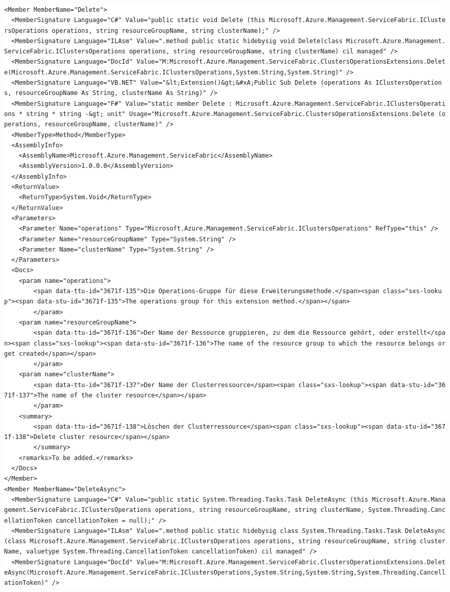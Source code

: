     <Member MemberName="Delete">
      <MemberSignature Language="C#" Value="public static void Delete (this Microsoft.Azure.Management.ServiceFabric.IClustersOperations operations, string resourceGroupName, string clusterName);" />
      <MemberSignature Language="ILAsm" Value=".method public static hidebysig void Delete(class Microsoft.Azure.Management.ServiceFabric.IClustersOperations operations, string resourceGroupName, string clusterName) cil managed" />
      <MemberSignature Language="DocId" Value="M:Microsoft.Azure.Management.ServiceFabric.ClustersOperationsExtensions.Delete(Microsoft.Azure.Management.ServiceFabric.IClustersOperations,System.String,System.String)" />
      <MemberSignature Language="VB.NET" Value="&lt;Extension()&gt;&#xA;Public Sub Delete (operations As IClustersOperations, resourceGroupName As String, clusterName As String)" />
      <MemberSignature Language="F#" Value="static member Delete : Microsoft.Azure.Management.ServiceFabric.IClustersOperations * string * string -&gt; unit" Usage="Microsoft.Azure.Management.ServiceFabric.ClustersOperationsExtensions.Delete (operations, resourceGroupName, clusterName)" />
      <MemberType>Method</MemberType>
      <AssemblyInfo>
        <AssemblyName>Microsoft.Azure.Management.ServiceFabric</AssemblyName>
        <AssemblyVersion>1.0.0.0</AssemblyVersion>
      </AssemblyInfo>
      <ReturnValue>
        <ReturnType>System.Void</ReturnType>
      </ReturnValue>
      <Parameters>
        <Parameter Name="operations" Type="Microsoft.Azure.Management.ServiceFabric.IClustersOperations" RefType="this" />
        <Parameter Name="resourceGroupName" Type="System.String" />
        <Parameter Name="clusterName" Type="System.String" />
      </Parameters>
      <Docs>
        <param name="operations">
            <span data-ttu-id="3671f-135">Die Operations-Gruppe für diese Erweiterungsmethode.</span><span class="sxs-lookup"><span data-stu-id="3671f-135">The operations group for this extension method.</span></span>
            </param>
        <param name="resourceGroupName">
            <span data-ttu-id="3671f-136">Der Name der Ressource gruppieren, zu dem die Ressource gehört, oder erstellt</span><span class="sxs-lookup"><span data-stu-id="3671f-136">The name of the resource group to which the resource belongs or get created</span></span>
            </param>
        <param name="clusterName">
            <span data-ttu-id="3671f-137">Der Name der Clusterressource</span><span class="sxs-lookup"><span data-stu-id="3671f-137">The name of the cluster resource</span></span>
            </param>
        <summary>
            <span data-ttu-id="3671f-138">Löschen der Clusterressource</span><span class="sxs-lookup"><span data-stu-id="3671f-138">Delete cluster resource</span></span>
            </summary>
        <remarks>To be added.</remarks>
      </Docs>
    </Member>
    <Member MemberName="DeleteAsync">
      <MemberSignature Language="C#" Value="public static System.Threading.Tasks.Task DeleteAsync (this Microsoft.Azure.Management.ServiceFabric.IClustersOperations operations, string resourceGroupName, string clusterName, System.Threading.CancellationToken cancellationToken = null);" />
      <MemberSignature Language="ILAsm" Value=".method public static hidebysig class System.Threading.Tasks.Task DeleteAsync(class Microsoft.Azure.Management.ServiceFabric.IClustersOperations operations, string resourceGroupName, string clusterName, valuetype System.Threading.CancellationToken cancellationToken) cil managed" />
      <MemberSignature Language="DocId" Value="M:Microsoft.Azure.Management.ServiceFabric.ClustersOperationsExtensions.DeleteAsync(Microsoft.Azure.Management.ServiceFabric.IClustersOperations,System.String,System.String,System.Threading.CancellationToken)" />